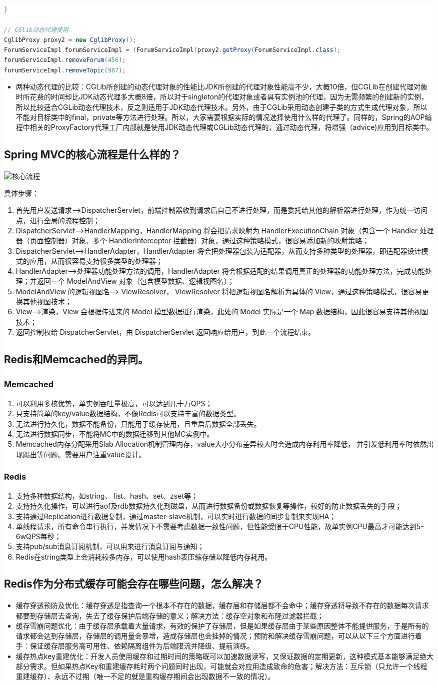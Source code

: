 ```java
}

// CGlib动态代理使用
CglibProxy proxy2 = new CglibProxy();
ForumServiceImpl forumServiceImpl = (ForumServiceImpl)proxy2.getProxy(ForumServiceImpl.class);
forumServiceImpl.removeForum(456);
forumServiceImpl.removeTopic(987);
```

- 两种动态代理的比较：CGLib所创建的动态代理对象的性能比JDK所创建的代理对象性能高不少，大概10倍，但CGLib在创建代理对象时所花费的时间却比JDK动态代理多大概8倍，所以对于singleton的代理对象或者具有实例池的代理，因为无需频繁的创建新的实例，所以比较适合CGLib动态代理技术，反之则适用于JDK动态代理技术。另外，由于CGLib采用动态创建子类的方式生成代理对象，所以不能对目标类中的final，private等方法进行处理。所以，大家需要根据实际的情况选择使用什么样的代理了。同样的，Spring的AOP编程中相关的ProxyFactory代理工厂内部就是使用JDK动态代理或CGLib动态代理的，通过动态代理，将增强（advice)应用到目标类中。

## Spring MVC的核心流程是什么样的？
![核心流程](http://upload-images.jianshu.io/upload_images/3709321-c123e66f595dbeea?imageMogr2/auto-orient/strip%7CimageView2/2/w/1240)

具体步骤：
1. 首先用户发送请求——>DispatcherServlet，前端控制器收到请求后自己不进行处理，而是委托给其他的解析器进行处理，作为统一访问点，进行全局的流程控制；
2. DispatcherServlet——>HandlerMapping，HandlerMapping 将会把请求映射为 HandlerExecutionChain 对象（包含一个 Handler 处理器（页面控制器）对象、多个 HandlerInterceptor 拦截器）对象，通过这种策略模式，很容易添加新的映射策略；
3. DispatcherServlet——>HandlerAdapter，HandlerAdapter 将会把处理器包装为适配器，从而支持多种类型的处理器，即适配器设计模式的应用，从而很容易支持很多类型的处理器；
4. HandlerAdapter——>处理器功能处理方法的调用，HandlerAdapter 将会根据适配的结果调用真正的处理器的功能处理方法，完成功能处理；并返回一个 ModelAndView 对象（包含模型数据、逻辑视图名）；
5. ModelAndView 的逻辑视图名——> ViewResolver， ViewResolver 将把逻辑视图名解析为具体的 View，通过这种策略模式，很容易更换其他视图技术；
6. View——>渲染，View 会根据传进来的 Model 模型数据进行渲染，此处的 Model 实际是一个 Map 数据结构，因此很容易支持其他视图技术；
7. 返回控制权给 DispatcherServlet，由 DispatcherServlet 返回响应给用户，到此一个流程结束。

## Redis和Memcached的异同。
### Memcached
1. 可以利用多核优势，单实例吞吐量极高，可以达到几十万QPS；
2. 只支持简单的key/value数据结构，不像Redis可以支持丰富的数据类型。
3. 无法进行持久化，数据不能备份，只能用于缓存使用，且重启后数据全部丢失。
4. 无法进行数据同步，不能将MC中的数据迁移到其他MC实例中。
5. Memcached内存分配采用Slab Allocation机制管理内存，value大小分布差异较大时会造成内存利用率降低，    并引发低利用率时依然出现踢出等问题。需要用户注重value设计。

### Redis
1. 支持多种数据结构，如string、 list、hash、set、zset等；
2. 支持持久化操作，可以进行aof及rdb数据持久化到磁盘，从而进行数据备份或数据恢复等操作，较好的防止数据丢失的手段；
3. 支持通过Replication进行数据复制，通过master-slave机制，可以实时进行数据的同步复制来实现HA；
4. 单线程请求，所有命令串行执行，并发情况下不需要考虑数据一致性问题，但性能受限于CPU性能，故单实例CPU最高才可能达到5-6wQPS每秒；
5. 支持pub/sub消息订阅机制，可以用来进行消息订阅与通知；
6. Redis在string类型上会消耗较多内存，可以使用hash表压缩存储以降低内存耗用。

## Redis作为分布式缓存可能会存在哪些问题，怎么解决？
- 缓存穿透预防及优化：缓存穿透是指查询一个根本不存在的数据，缓存层和存储层都不会命中；缓存穿透将导致不存在的数据每次请求都要到存储层去查询，失去了缓存保护后端存储的意义；解决方法：缓存空对象和布隆过滤器拦截；
- 缓存雪崩问题优化：由于缓存层承载着大量请求，有效的保护了存储层，但是如果缓存层由于某些原因整体不能提供服务，于是所有的请求都会达到存储层，存储层的调用量会暴增，造成存储层也会挂掉的情况；预防和解决缓存雪崩问题，可以从以下三个方面进行着手：保证缓存层服务高可用性、依赖隔离组件为后端限流并降级、提前演练。
- 缓存热点key重建优化：开发人员使用缓存和过期时间的策略既可以加速数据读写，又保证数据的定期更新，这种模式基本能够满足绝大部分需求。但如果热点Key和重建缓存耗时两个问题同时出现，可能就会对应用造成致命的危害；解决方法：互斥锁（只允许一个线程重建缓存）、永远不过期（唯一不足的就是重构缓存期间会出现数据不一致的情况）。
